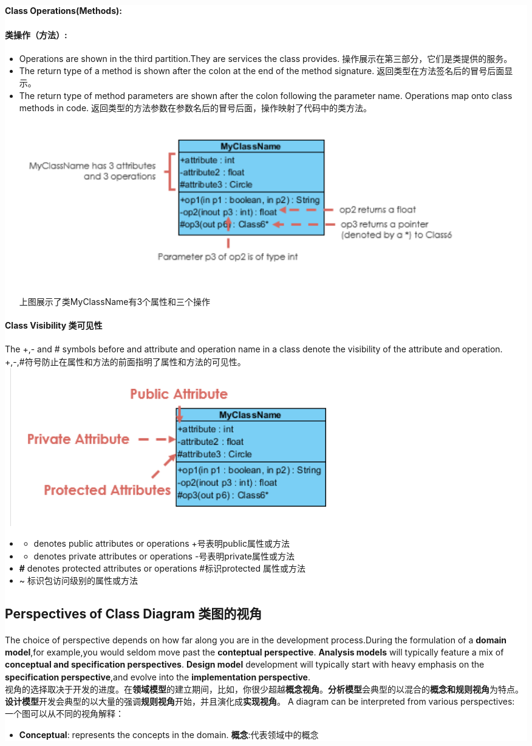#### Class Operations(Methods):
#### 类操作（方法）:  
- Operations are shown in the third partition.They are services the class provides. 操作展示在第三部分，它们是类提供的服务。  
- The return type of a method is shown after the colon at the end of the method signature.  返回类型在方法签名后的冒号后面显示。  
- The return type of method parameters are shown after the colon following the parameter name. Operations map onto class methods in code. 返回类型的方法参数在参数名后的冒号后面，操作映射了代码中的类方法。   
![uml class](assets/uml_class_01.png)  
上图展示了类MyClassName有3个属性和三个操作  
#### Class Visibility 类可见性  
The +,- and # symbols before and attribute and operation name in a class denote the visibility of the attribute and operation.  
+,-,#符号防止在属性和方法的前面指明了属性和方法的可见性。  
![uml class visibility](assets/uml-class-visibility.png)  
- + denotes public attributes or operations +号表明public属性或方法  
- - denotes private attributes or operations -号表明private属性或方法   
- **#** denotes protected attributes or operations #标识protected 属性或方法 
- ~ 标识包访问级别的属性或方法  
## Perspectives of Class Diagram  类图的视角   
The choice of perspective depends on how far along you are in the development process.During the formulation of a **domain model**,for example,you would seldom move past the **conteptual perspective**.
**Analysis models** will typically feature a mix of **conceptual and specification perspectives**. **Design model** development will typically start with heavy emphasis on the **specification perspective**,and evolve into the **implementation perspective**.  
视角的选择取决于开发的进度。在**领域模型**的建立期间，比如，你很少超越**概念视角**。**分析模型**会典型的以混合的**概念和规则视角**为特点。**设计模型**开发会典型的以大量的强调**规则视角**开始，并且演化成**实现视角**。 
A diagram can be interpreted from various perspectives:  
一个图可以从不同的视角解释：  
- **Conceptual**: represents the concepts in the domain. **概念**:代表领域中的概念